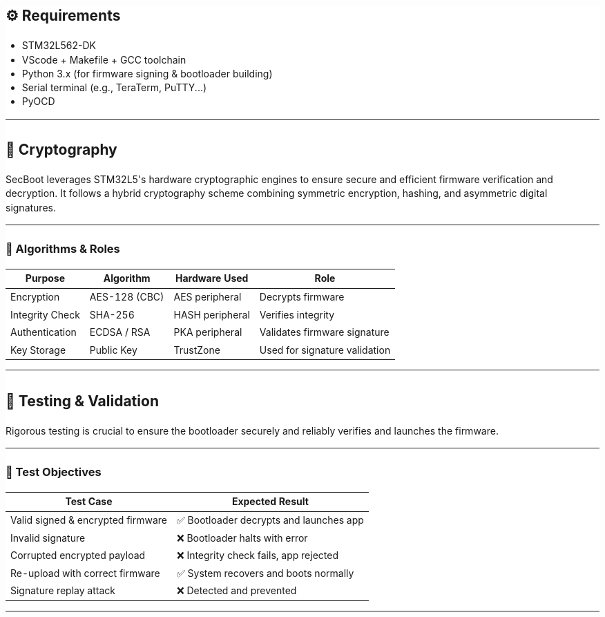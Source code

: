 
## ⚙️ Requirements

- STM32L562-DK
- VScode + Makefile + GCC toolchain
- Python 3.x (for firmware signing & bootloader building)
- Serial terminal (e.g., TeraTerm, PuTTY...)
- PyOCD

---

## 🔐 Cryptography

SecBoot leverages STM32L5's hardware cryptographic engines to ensure secure and efficient firmware verification and decryption. It follows a hybrid cryptography scheme combining symmetric encryption, hashing, and asymmetric digital signatures.

---

### 🔑 Algorithms & Roles

| Purpose             | Algorithm        | Hardware Used         | Role                          |
|---------------------|------------------|------------------------|-------------------------------|
| Encryption          | AES-128 (CBC)    | AES peripheral         | Decrypts firmware             |
| Integrity Check     | SHA-256          | HASH peripheral     | Verifies integrity            |
| Authentication      | ECDSA / RSA      | PKA peripheral         | Validates firmware signature  |
| Key Storage         | Public Key       | TrustZone               | Used for signature validation |

---



## 🧪 Testing & Validation

Rigorous testing is crucial to ensure the bootloader securely and reliably verifies and launches the firmware.

---

### 🧾 Test Objectives

| Test Case                        | Expected Result                       |
|----------------------------------|----------------------------------------|
| Valid signed & encrypted firmware | ✅ Bootloader decrypts and launches app |
| Invalid signature                 | ❌ Bootloader halts with error          |
| Corrupted encrypted payload       | ❌ Integrity check fails, app rejected  |
| Re-upload with correct firmware   | ✅ System recovers and boots normally   |
| Signature replay attack           | ❌ Detected and prevented               |

---